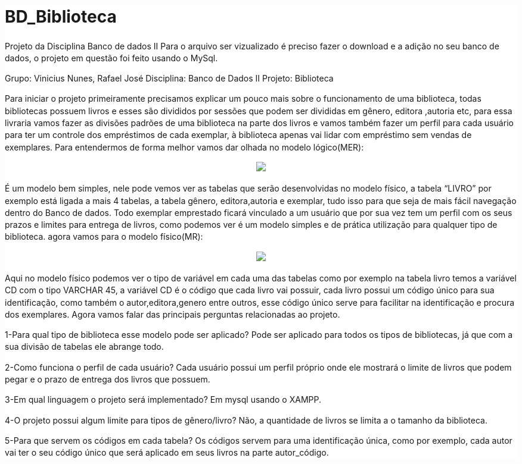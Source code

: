 # BD_Biblioteca
Projeto da Disciplina Banco de dados II
Para o arquivo ser vizualizado é preciso fazer o download e a adição no seu banco de dados, o projeto em questão foi feito usando o MySql.

Grupo: Vinicius Nunes, Rafael José
Disciplina: Banco de Dados II
Projeto: Biblioteca

Para iniciar o projeto primeiramente precisamos explicar um pouco mais sobre o funcionamento de uma biblioteca, todas bibliotecas possuem livros e esses são divididos por sessões que podem ser divididas em gênero, editora ,autoria etc, para essa livraria vamos fazer as divisões padrões de uma biblioteca na parte dos livros e vamos também fazer um perfil para cada usuário para ter um controle dos empréstimos de cada exemplar, à biblioteca apenas vai lidar com empréstimo sem vendas de exemplares. Para entendermos de forma melhor vamos dar olhada no modelo lógico(MER):
 <div align="center">
<img src="https://user-images.githubusercontent.com/77973497/178185786-e3ce760e-a41c-47e7-849a-a359dcc9fedc.png" width="700px" />
</div>

É um modelo bem simples, nele pode vemos ver as tabelas que serão desenvolvidas no modelo físico, a tabela “LIVRO” por exemplo está ligada a mais 4 tabelas, a tabela gênero, editora,autoria e exemplar, tudo isso para que seja de mais fácil navegação dentro do Banco de dados. Todo exemplar emprestado ficará vinculado a um usuário que por sua vez tem um perfil com os seus prazos e limites para entrega de livros, como podemos ver é um modelo simples e de prática utilização para qualquer tipo de biblioteca. agora vamos para o modelo físico(MR): 
<div align="center">
<img src="https://user-images.githubusercontent.com/77973497/178186015-cb3e5663-1479-4699-af8a-681c8e36607f.png" width="700px" />
</div>

Aqui no modelo físico podemos ver o tipo de variável em cada uma das tabelas como por exemplo na tabela livro temos a variável CD com o tipo VARCHAR 45, a variável CD é o código que cada livro vai possuir, cada livro possui um código único para sua identificação, como também o autor,editora,genero entre outros, esse código único serve para facilitar na identificação e procura dos exemplares. Agora vamos falar das principais perguntas relacionadas ao projeto.

1-Para qual tipo de biblioteca esse modelo pode ser aplicado?
	Pode ser aplicado para todos os tipos de bibliotecas, já que com a sua divisão de tabelas ele abrange todo.

2-Como funciona o perfil de cada usuário?
	Cada usuário possui um perfil próprio onde ele mostrará o limite de livros que podem pegar e o prazo de entrega dos livros que possuem.

3-Em qual linguagem o projeto será implementado?
	Em mysql usando o XAMPP.

4-O projeto possui algum limite para tipos de gênero/livro?
	Não, a quantidade de livros se limita a o tamanho da biblioteca.

5-Para que servem os códigos em cada tabela?
	Os códigos servem para uma identificação única, como por exemplo, cada autor vai ter o seu código único que será aplicado em seus livros na parte autor_código.
